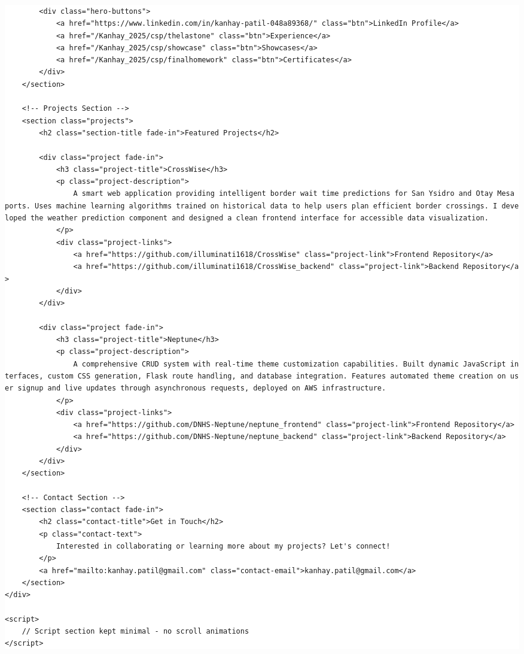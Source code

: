             <div class="hero-buttons">
                <a href="https://www.linkedin.com/in/kanhay-patil-048a89368/" class="btn">LinkedIn Profile</a>
                <a href="/Kanhay_2025/csp/thelastone" class="btn">Experience</a>
                <a href="/Kanhay_2025/csp/showcase" class="btn">Showcases</a>
                <a href="/Kanhay_2025/csp/finalhomework" class="btn">Certificates</a>
            </div>
        </section>

        <!-- Projects Section -->
        <section class="projects">
            <h2 class="section-title fade-in">Featured Projects</h2>
            
            <div class="project fade-in">
                <h3 class="project-title">CrossWise</h3>
                <p class="project-description">
                    A smart web application providing intelligent border wait time predictions for San Ysidro and Otay Mesa ports. Uses machine learning algorithms trained on historical data to help users plan efficient border crossings. I developed the weather prediction component and designed a clean frontend interface for accessible data visualization.
                </p>
                <div class="project-links">
                    <a href="https://github.com/illuminati1618/CrossWise" class="project-link">Frontend Repository</a>
                    <a href="https://github.com/illuminati1618/CrossWise_backend" class="project-link">Backend Repository</a>
                </div>
            </div>

            <div class="project fade-in">
                <h3 class="project-title">Neptune</h3>
                <p class="project-description">
                    A comprehensive CRUD system with real-time theme customization capabilities. Built dynamic JavaScript interfaces, custom CSS generation, Flask route handling, and database integration. Features automated theme creation on user signup and live updates through asynchronous requests, deployed on AWS infrastructure.
                </p>
                <div class="project-links">
                    <a href="https://github.com/DNHS-Neptune/neptune_frontend" class="project-link">Frontend Repository</a>
                    <a href="https://github.com/DNHS-Neptune/neptune_backend" class="project-link">Backend Repository</a>
                </div>
            </div>
        </section>

        <!-- Contact Section -->
        <section class="contact fade-in">
            <h2 class="contact-title">Get in Touch</h2>
            <p class="contact-text">
                Interested in collaborating or learning more about my projects? Let's connect!
            </p>
            <a href="mailto:kanhay.patil@gmail.com" class="contact-email">kanhay.patil@gmail.com</a>
        </section>
    </div>

    <script>
        // Script section kept minimal - no scroll animations
    </script>
</body>
</html>
